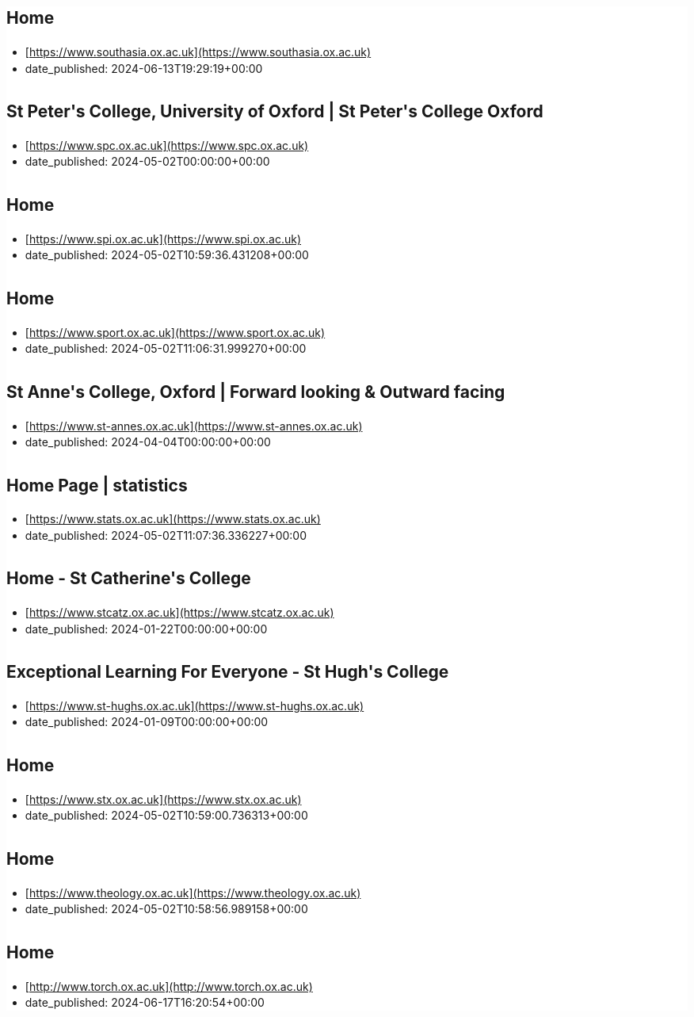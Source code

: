  ## Home
 - [https://www.southasia.ox.ac.uk](https://www.southasia.ox.ac.uk)
 - date_published: 2024-06-13T19:29:19+00:00

 ## St Peter's College, University of Oxford | St Peter's College Oxford
 - [https://www.spc.ox.ac.uk](https://www.spc.ox.ac.uk)
 - date_published: 2024-05-02T00:00:00+00:00

 ## Home
 - [https://www.spi.ox.ac.uk](https://www.spi.ox.ac.uk)
 - date_published: 2024-05-02T10:59:36.431208+00:00

 ## Home
 - [https://www.sport.ox.ac.uk](https://www.sport.ox.ac.uk)
 - date_published: 2024-05-02T11:06:31.999270+00:00

 ## St Anne's College, Oxford | Forward looking & Outward facing
 - [https://www.st-annes.ox.ac.uk](https://www.st-annes.ox.ac.uk)
 - date_published: 2024-04-04T00:00:00+00:00

 ## Home Page | statistics
 - [https://www.stats.ox.ac.uk](https://www.stats.ox.ac.uk)
 - date_published: 2024-05-02T11:07:36.336227+00:00

 ## Home - St Catherine's College
 - [https://www.stcatz.ox.ac.uk](https://www.stcatz.ox.ac.uk)
 - date_published: 2024-01-22T00:00:00+00:00

 ## Exceptional Learning For Everyone - St Hugh's College
 - [https://www.st-hughs.ox.ac.uk](https://www.st-hughs.ox.ac.uk)
 - date_published: 2024-01-09T00:00:00+00:00

 ## Home
 - [https://www.stx.ox.ac.uk](https://www.stx.ox.ac.uk)
 - date_published: 2024-05-02T10:59:00.736313+00:00

 ## Home
 - [https://www.theology.ox.ac.uk](https://www.theology.ox.ac.uk)
 - date_published: 2024-05-02T10:58:56.989158+00:00

 ## Home
 - [http://www.torch.ox.ac.uk](http://www.torch.ox.ac.uk)
 - date_published: 2024-06-17T16:20:54+00:00
